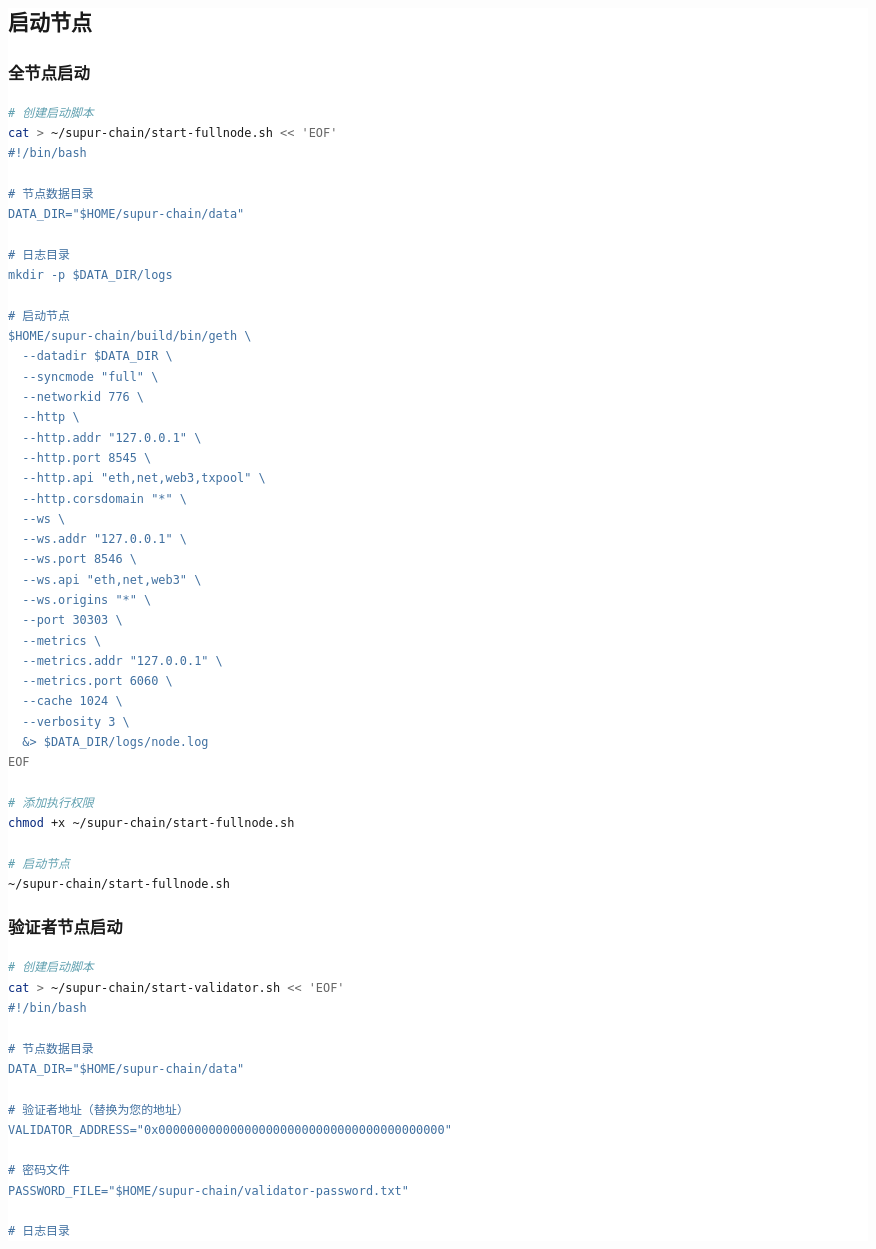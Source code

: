 ## 启动节点

### 全节点启动

```bash
# 创建启动脚本
cat > ~/supur-chain/start-fullnode.sh << 'EOF'
#!/bin/bash

# 节点数据目录
DATA_DIR="$HOME/supur-chain/data"

# 日志目录
mkdir -p $DATA_DIR/logs

# 启动节点
$HOME/supur-chain/build/bin/geth \
  --datadir $DATA_DIR \
  --syncmode "full" \
  --networkid 776 \
  --http \
  --http.addr "127.0.0.1" \
  --http.port 8545 \
  --http.api "eth,net,web3,txpool" \
  --http.corsdomain "*" \
  --ws \
  --ws.addr "127.0.0.1" \
  --ws.port 8546 \
  --ws.api "eth,net,web3" \
  --ws.origins "*" \
  --port 30303 \
  --metrics \
  --metrics.addr "127.0.0.1" \
  --metrics.port 6060 \
  --cache 1024 \
  --verbosity 3 \
  &> $DATA_DIR/logs/node.log
EOF

# 添加执行权限
chmod +x ~/supur-chain/start-fullnode.sh

# 启动节点
~/supur-chain/start-fullnode.sh
```

### 验证者节点启动

```bash
# 创建启动脚本
cat > ~/supur-chain/start-validator.sh << 'EOF'
#!/bin/bash

# 节点数据目录
DATA_DIR="$HOME/supur-chain/data"

# 验证者地址（替换为您的地址）
VALIDATOR_ADDRESS="0x0000000000000000000000000000000000000000"

# 密码文件
PASSWORD_FILE="$HOME/supur-chain/validator-password.txt"

# 日志目录
```
